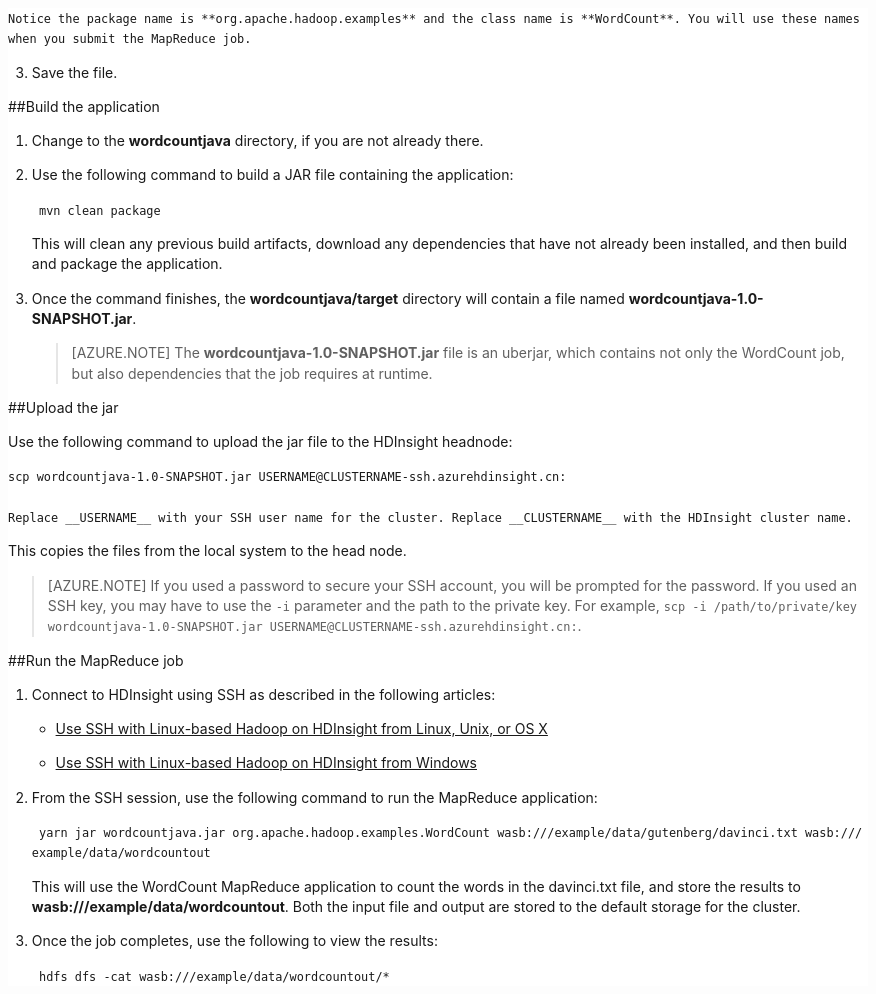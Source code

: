 	Notice the package name is **org.apache.hadoop.examples** and the class name is **WordCount**. You will use these names when you submit the MapReduce job.

3. Save the file.

##Build the application

1. Change to the __wordcountjava__ directory, if you are not already there.

2. Use the following command to build a JAR file containing the application:

		mvn clean package

	This will clean any previous build artifacts, download any dependencies that have not already been installed, and then build and package the application.

3. Once the command finishes, the __wordcountjava/target__ directory will contain a file named __wordcountjava-1.0-SNAPSHOT.jar__.

	> [AZURE.NOTE] The __wordcountjava-1.0-SNAPSHOT.jar__ file is an uberjar, which contains not only the WordCount job, but also dependencies that the job requires at runtime.


##<a id="upload"></a>Upload the jar

Use the following command to upload the jar file to the HDInsight headnode:

	scp wordcountjava-1.0-SNAPSHOT.jar USERNAME@CLUSTERNAME-ssh.azurehdinsight.cn:

	Replace __USERNAME__ with your SSH user name for the cluster. Replace __CLUSTERNAME__ with the HDInsight cluster name.

This copies the files from the local system to the head node.

> [AZURE.NOTE] If you used a password to secure your SSH account, you will be prompted for the password. If you used an SSH key, you may have to use the `-i` parameter and the path to the private key. For example, `scp -i /path/to/private/key wordcountjava-1.0-SNAPSHOT.jar USERNAME@CLUSTERNAME-ssh.azurehdinsight.cn:`.

##<a name="run"></a>Run the MapReduce job

1. Connect to HDInsight using SSH as described in the following articles:

    - [Use SSH with Linux-based Hadoop on HDInsight from Linux, Unix, or OS X](/documentation/articles/hdinsight-hadoop-linux-use-ssh-unix)

    - [Use SSH with Linux-based Hadoop on HDInsight from Windows](/documentation/articles/hdinsight-hadoop-linux-use-ssh-windows)

2. From the SSH session, use the following command to run the MapReduce application:

		yarn jar wordcountjava.jar org.apache.hadoop.examples.WordCount wasb:///example/data/gutenberg/davinci.txt wasb:///example/data/wordcountout

	This will use the WordCount MapReduce application to count the words in the davinci.txt file, and store the results to __wasb:///example/data/wordcountout__. Both the input file and output are stored to the default storage for the cluster.

3. Once the job completes, use the following to view the results:

		hdfs dfs -cat wasb:///example/data/wordcountout/*


[azure-purchase-options]: /pricing/overview/
[azure-member-offers]: /pricing/member-offers/
[azure-trial]: /pricing/1rmb-trial/
[hdinsight-use-sqoop]: /documentation/articles/hdinsight-use-sqoop
[hdinsight-ODBC]: /documentation/articles/hdinsight-connect-excel-hive-ODBC-driver
[hdinsight-power-query]: /documentation/articles/hdinsight-connect-excel-power-query
[hdinsight-develop-streaming]: /documentation/articles/hdinsight-hadoop-develop-deploy-streaming-jobs
[hdinsight-upload-data]: /documentation/articles/hdinsight-upload-data
[hdinsight-admin-powershell]: /documentation/articles/hdinsight-administer-use-powershell
[hdinsight-use-hive]: /documentation/articles/hdinsight-use-hive
[hdinsight-use-pig]: /documentation/articles/hdinsight-use-pig
[hdinsight-power-query]: /documentation/articles/hdinsight-connect-excel-power-query
[powershell-PSCredential]: http://social.technet.microsoft.com/wiki/contents/articles/4546.working-with-passwords-secure-strings-and-credentials-in-windows-powershell.aspx
